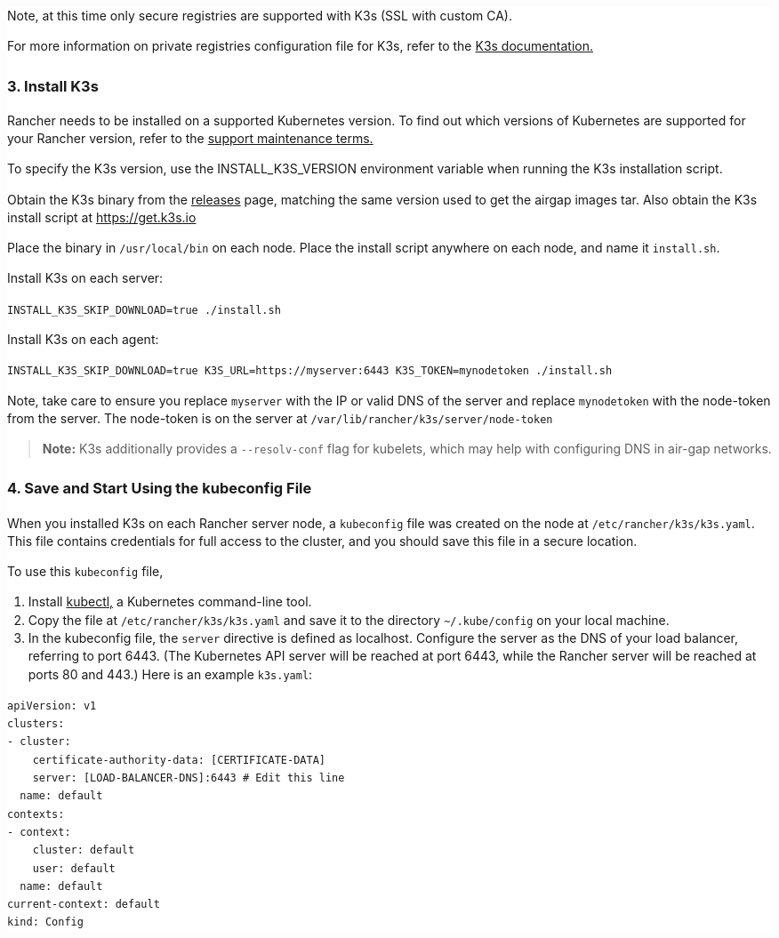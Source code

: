 Note, at this time only secure registries are supported with K3s (SSL with custom CA).

For more information on private registries configuration file for K3s, refer to the [K3s documentation.](https://rancher.com/docs/k3s/latest/en/installation/private-registry/)

### 3. Install K3s

Rancher needs to be installed on a supported Kubernetes version. To find out which versions of Kubernetes are supported for your Rancher version, refer to the [support maintenance terms.](https://rancher.com/support-maintenance-terms/)

To specify the K3s version, use the INSTALL_K3S_VERSION environment variable when running the K3s installation script.

Obtain the K3s binary from the [releases](https://github.com/rancher/k3s/releases) page, matching the same version used to get the airgap images tar.
Also obtain the K3s install script at https://get.k3s.io

Place the binary in `/usr/local/bin` on each node.
Place the install script anywhere on each node, and name it `install.sh`.

Install K3s on each server:

```
INSTALL_K3S_SKIP_DOWNLOAD=true ./install.sh
```

Install K3s on each agent:

```
INSTALL_K3S_SKIP_DOWNLOAD=true K3S_URL=https://myserver:6443 K3S_TOKEN=mynodetoken ./install.sh
```

Note, take care to ensure you replace `myserver` with the IP or valid DNS of the server and replace `mynodetoken` with the node-token from the server.
The node-token is on the server at `/var/lib/rancher/k3s/server/node-token`

>**Note:** K3s additionally provides a `--resolv-conf` flag for kubelets, which may help with configuring DNS in air-gap networks.

### 4. Save and Start Using the kubeconfig File

When you installed K3s on each Rancher server node, a `kubeconfig` file was created on the node at `/etc/rancher/k3s/k3s.yaml`. This file contains credentials for full access to the cluster, and you should save this file in a secure location.

To use this `kubeconfig` file,

1. Install [kubectl,](https://kubernetes.io/docs/tasks/tools/install-kubectl/#install-kubectl) a Kubernetes command-line tool.
2. Copy the file at `/etc/rancher/k3s/k3s.yaml` and save it to the directory `~/.kube/config` on your local machine.
3. In the kubeconfig file, the `server` directive is defined as localhost. Configure the server as the DNS of your load balancer, referring to port 6443. (The Kubernetes API server will be reached at port 6443, while the Rancher server will be reached at ports 80 and 443.) Here is an example `k3s.yaml`:

```
apiVersion: v1
clusters:
- cluster:
    certificate-authority-data: [CERTIFICATE-DATA]
    server: [LOAD-BALANCER-DNS]:6443 # Edit this line
  name: default
contexts:
- context:
    cluster: default
    user: default
  name: default
current-context: default
kind: Config
```